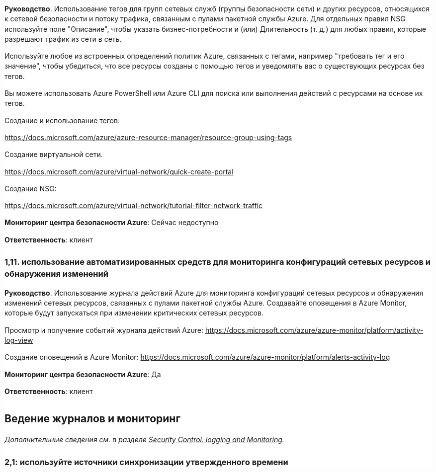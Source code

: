**Руководство**. Использование тегов для групп сетевых служб (группы безопасности сети) и других ресурсов, относящихся к сетевой безопасности и потоку трафика, связанным с пулами пакетной службы Azure. Для отдельных правил NSG используйте поле "Описание", чтобы указать бизнес-потребности и (или) Длительность (т. д.) для любых правил, которые разрешают трафик из сети в сеть.


Используйте любое из встроенных определений политик Azure, связанных с тегами, например "требовать тег и его значение", чтобы убедиться, что все ресурсы созданы с помощью тегов и уведомлять вас о существующих ресурсах без тегов.


Вы можете использовать Azure PowerShell или Azure CLI для поиска или выполнения действий с ресурсами на основе их тегов.


Создание и использование тегов:

https://docs.microsoft.com/azure/azure-resource-manager/resource-group-using-tags


Создание виртуальной сети.

https://docs.microsoft.com/azure/virtual-network/quick-create-portal


Создание NSG:

https://docs.microsoft.com/azure/virtual-network/tutorial-filter-network-traffic

**Мониторинг центра безопасности Azure**: Сейчас недоступно

**Ответственность**: клиент

### <a name="111-use-automated-tools-to-monitor-network-resource-configurations-and-detect-changes"></a>1,11. использование автоматизированных средств для мониторинга конфигураций сетевых ресурсов и обнаружения изменений

**Руководство**. Использование журнала действий Azure для мониторинга конфигураций сетевых ресурсов и обнаружения изменений сетевых ресурсов, связанных с пулами пакетной службы Azure. Создавайте оповещения в Azure Monitor, которые будут запускаться при изменении критических сетевых ресурсов.

Просмотр и получение событий журнала действий Azure: https://docs.microsoft.com/azure/azure-monitor/platform/activity-log-view 

Создание оповещений в Azure Monitor: https://docs.microsoft.com/azure/azure-monitor/platform/alerts-activity-log

**Мониторинг центра безопасности Azure**: Да

**Ответственность**: клиент

## <a name="logging-and-monitoring"></a>Ведение журналов и мониторинг

*Дополнительные сведения см. в разделе [Security Control: logging and Monitoring](https://docs.microsoft.com/azure/security/benchmarks/security-control-logging-monitoring).*

### <a name="21-use-approved-time-synchronization-sources"></a>2,1: используйте источники синхронизации утвержденного времени

